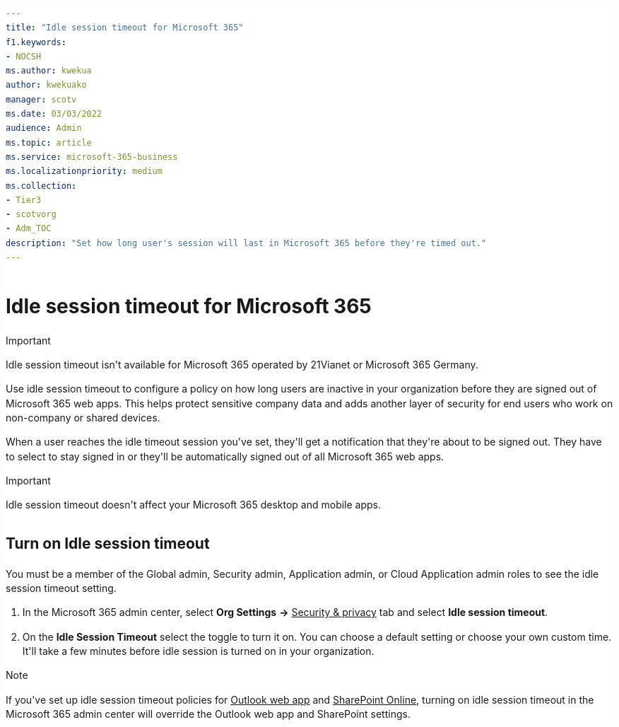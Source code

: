 ```yaml
---
title: "Idle session timeout for Microsoft 365"
f1.keywords:
- NOCSH
ms.author: kwekua
author: kwekuako
manager: scotv
ms.date: 03/03/2022
audience: Admin
ms.topic: article
ms.service: microsoft-365-business
ms.localizationpriority: medium
ms.collection: 
- Tier3
- scotvorg
- Adm_TOC
description: "Set how long user's session will last in Microsoft 365 before they're timed out."
---
```


# Idle session timeout for Microsoft 365



> [!IMPORTANT]
> Idle session timeout isn't available for Microsoft 365 operated by 21Vianet or Microsoft 365 Germany.

Use idle session timeout to configure a policy on how long users are inactive in your organization before they are signed out of Microsoft 365 web apps. This helps protect sensitive company data and adds another layer of security for end users who work on non-company or shared devices.

When a user reaches the idle timeout session you've set, they'll get a notification that they're about to be signed out. They have to select to stay signed in or they'll be automatically signed out of all Microsoft 365 web apps.

> [!IMPORTANT]
> Idle session timeout doesn't affect your Microsoft 365 desktop and mobile apps.

## Turn on Idle session timeout

You must be a member of the Global admin, Security admin, Application admin, or Cloud Application admin roles to see the idle session timeout setting.

1. In the Microsoft 365 admin center, select **Org Settings** **->**  [Security & privacy](https://go.microsoft.com/fwlink/p/?linkid=2072756) tab and select **Idle session timeout**.

2. On the **Idle Session Timeout** select the toggle to turn it on. You can choose a default setting or choose your own custom time. It'll take a few minutes before idle session is turned on in your organization.

> [!NOTE]
> If you've set up idle session timeout policies for [Outlook web app](https://support.microsoft.com/topic/description-of-the-activity-based-authentication-timeout-for-owa-in-office-365-0c101e1b-020e-69c1-a0b0-26532d60c0a4) and [SharePoint Online](/sharepoint/sign-out-inactive-users), turning on idle session timeout in the Microsoft 365 admin center will override the Outlook web app and SharePoint settings.
